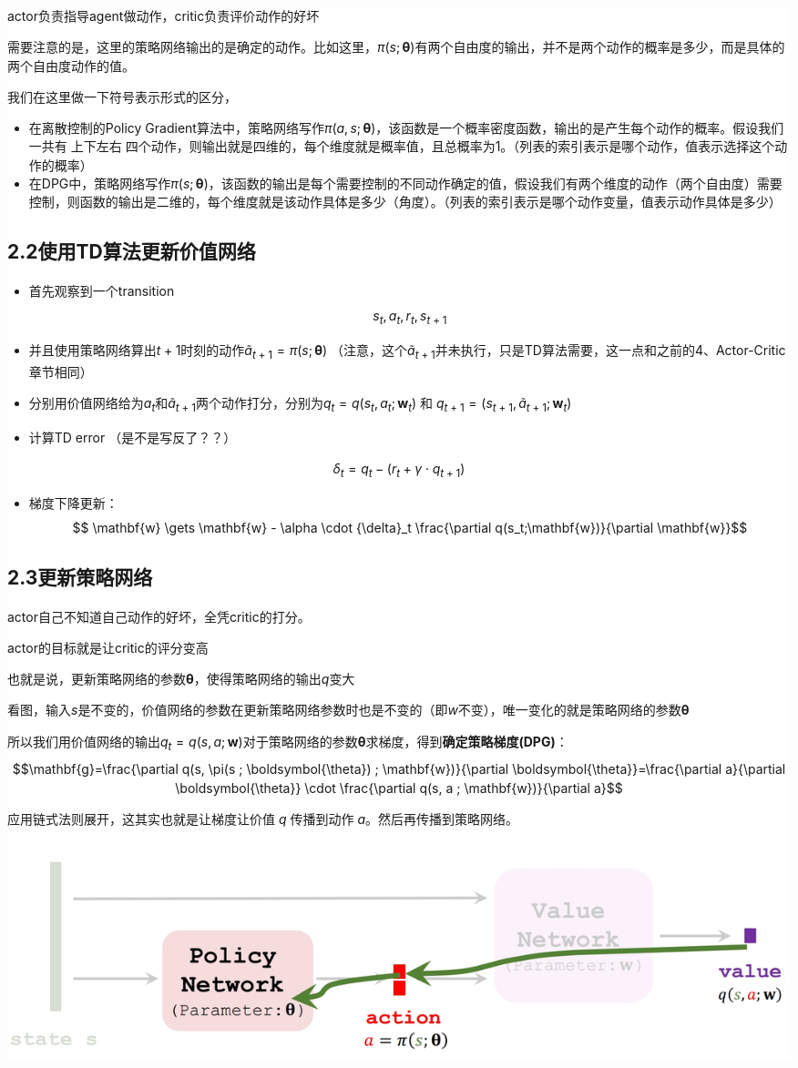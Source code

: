 actor负责指导agent做动作，critic负责评价动作的好坏

需要注意的是，这里的策略网络输出的是确定的动作。比如这里，$\pi(s;\boldsymbol{\theta})$有两个自由度的输出，并不是两个动作的概率是多少，而是具体的两个自由度动作的值。

我们在这里做一下符号表示形式的区分，

* 在离散控制的Policy Gradient算法中，策略网络写作$\pi(a,s;\boldsymbol{\theta})$，该函数是一个概率密度函数，输出的是产生每个动作的概率。假设我们一共有 上下左右 四个动作，则输出就是四维的，每个维度就是概率值，且总概率为1。（列表的索引表示是哪个动作，值表示选择这个动作的概率）
* 在DPG中，策略网络写作$\pi(s;\boldsymbol{\theta})$，该函数的输出是每个需要控制的不同动作确定的值，假设我们有两个维度的动作（两个自由度）需要控制，则函数的输出是二维的，每个维度就是该动作具体是多少（角度）。（列表的索引表示是哪个动作变量，值表示动作具体是多少）

## 2.2使用TD算法更新价值网络

* 首先观察到一个transition
  $$s_t,a_t,r_t, s_{t+1}$$

* 并且使用策略网络算出$t+1$时刻的动作$\tilde{a}_{t+1}=\pi(s;\boldsymbol{\theta})$ （注意，这个$\tilde{a}_{t+1}$并未执行，只是TD算法需要，这一点和之前的4、Actor-Critic章节相同）
* 分别用价值网络给为$a_t$和$\tilde{a}_{t+1}$两个动作打分，分别为$q_t=q(s_t,a_t;\mathbf{w}_t)$ 和 $q_{t+1}=(s_{t+1},\tilde{a}_{t+1};\mathbf{w}_t)$
* 计算TD error （是不是写反了？？）

$$\delta_t = q_t - (r_t+\gamma \cdot q_{t+1})$$

* 梯度下降更新：
$$ \mathbf{w} \gets \mathbf{w} - \alpha \cdot {\delta}_t  \frac{\partial q(s_t;\mathbf{w})}{\partial \mathbf{w}}$$

## 2.3更新策略网络

actor自己不知道自己动作的好坏，全凭critic的打分。

actor的目标就是让critic的评分变高

也就是说，更新策略网络的参数$\boldsymbol{\theta}$，使得策略网络的输出$q$变大


看图，输入$s$是不变的，价值网络的参数在更新策略网络参数时也是不变的（即$w$不变），唯一变化的就是策略网络的参数$\boldsymbol{\theta}$

所以我们用价值网络的输出$q_t=q(s,a;\mathbf{w})$对于策略网络的参数$\boldsymbol{\theta}$求梯度，得到**确定策略梯度(DPG)**：
$$\mathbf{g}=\frac{\partial q(s, \pi(s ; \boldsymbol{\theta}) ; \mathbf{w})}{\partial \boldsymbol{\theta}}=\frac{\partial a}{\partial \boldsymbol{\theta}} \cdot \frac{\partial q(s, a ; \mathbf{w})}{\partial a}$$

应用链式法则展开，这其实也就是让梯度让价值 $q$ 传播到动作 $a$。然后再传播到策略网络。

<img src="3.png" height=100% width=100%>
